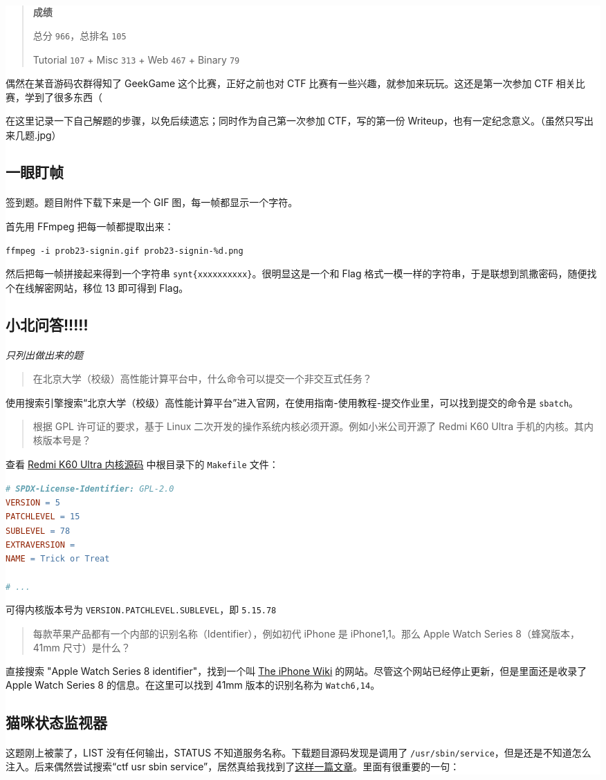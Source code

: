 > **成绩**
> 
> 总分 `966`，总排名 `105`
>
> Tutorial `107` + Misc `313` + Web `467` + Binary `79`

偶然在某音游码农群得知了 GeekGame 这个比赛，正好之前也对 CTF 比赛有一些兴趣，就参加来玩玩。这还是第一次参加 CTF 相关比赛，学到了很多东西（

在这里记录一下自己解题的步骤，以免后续遗忘；同时作为自己第一次参加 CTF，写的第一份 Writeup，也有一定纪念意义。（虽然只写出来几题.jpg）

## 一眼盯帧

签到题。题目附件下载下来是一个 GIF 图，每一帧都显示一个字符。

首先用 FFmpeg 把每一帧都提取出来：

```shell
ffmpeg -i prob23-signin.gif prob23-signin-%d.png
```

然后把每一帧拼接起来得到一个字符串 `synt{xxxxxxxxxx}`。很明显这是一个和 Flag 格式一模一样的字符串，于是联想到凯撒密码，随便找个在线解密网站，移位 13 即可得到 Flag。

## 小北问答!!!!!

_只列出做出来的题_

> 在北京大学（校级）高性能计算平台中，什么命令可以提交一个非交互式任务？

使用搜索引擎搜索“北京大学（校级）高性能计算平台”进入官网，在使用指南-使用教程-提交作业里，可以找到提交的命令是 `sbatch`。

> 根据 GPL 许可证的要求，基于 Linux 二次开发的操作系统内核必须开源。例如小米公司开源了 Redmi K60 Ultra 手机的内核。其内核版本号是？

查看 [Redmi K60 Ultra 内核源码](https://github.com/MiCode/Xiaomi_Kernel_OpenSource/tree/corot-t-oss) 中根目录下的 `Makefile` 文件：

```makefile
# SPDX-License-Identifier: GPL-2.0
VERSION = 5
PATCHLEVEL = 15
SUBLEVEL = 78
EXTRAVERSION =
NAME = Trick or Treat

# ...
```

可得内核版本号为 `VERSION.PATCHLEVEL.SUBLEVEL`，即 `5.15.78`

> 每款苹果产品都有一个内部的识别名称（Identifier），例如初代 iPhone 是 iPhone1,1。那么 Apple Watch Series 8（蜂窝版本，41mm 尺寸）是什么？

直接搜索 "Apple Watch Series 8 identifier"，找到一个叫 [The iPhone Wiki](https://www.theiphonewiki.com/wiki/Apple_Watch_Series_8) 的网站。尽管这个网站已经停止更新，但是里面还是收录了 Apple Watch Series 8 的信息。在这里可以找到 41mm 版本的识别名称为 `Watch6,14`。

## 猫咪状态监视器

这题刚上被蒙了，LIST 没有任何输出，STATUS 不知道服务名称。下载题目源码发现是调用了 `/usr/sbin/service`，但是还是不知道怎么注入。后来偶然尝试搜索“ctf usr sbin service”，居然真给我找到了[这样一篇文章](https://www.cnblogs.com/qlqwjy/p/7746890.html)。里面有很重要的一句：
